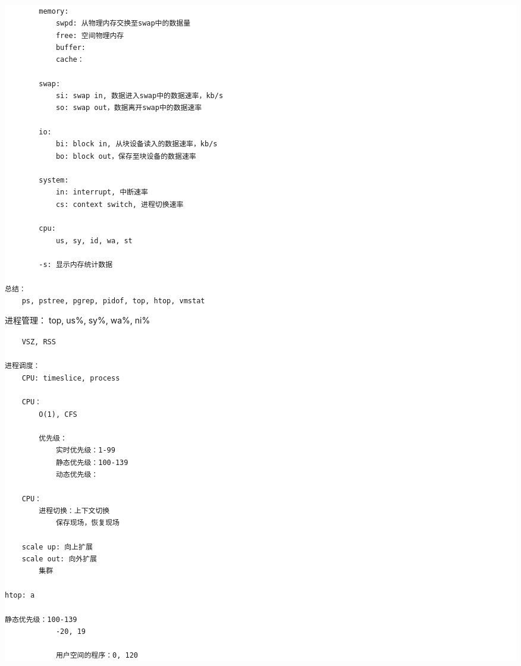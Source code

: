 			memory: 
				swpd: 从物理内存交换至swap中的数据量
				free: 空间物理内存
				buffer:
				cache：

			swap:
				si: swap in, 数据进入swap中的数据速率，kb/s
				so: swap out，数据离开swap中的数据速率

			io:
				bi: block in, 从块设备读入的数据速率，kb/s
				bo: block out，保存至块设备的数据速率

			system:
				in: interrupt, 中断速率
				cs: context switch, 进程切换速率

			cpu:
				us, sy, id, wa, st

			-s: 显示内存统计数据

	总结：
		ps, pstree, pgrep, pidof, top, htop, vmstat

		
进程管理：
	top,
		us%, sy%, wa%, ni%

		VSZ, RSS

	进程调度：
		CPU: timeslice, process

		CPU：
			O(1), CFS

			优先级：
				实时优先级：1-99
				静态优先级：100-139
				动态优先级：

		CPU：
			进程切换：上下文切换
				保存现场，恢复现场

		scale up: 向上扩展
		scale out: 向外扩展
			集群

	htop: a

	静态优先级：100-139
				-20, 19

				用户空间的程序：0, 120
